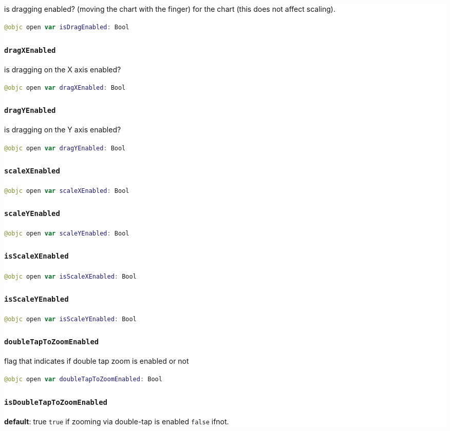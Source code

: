 is dragging enabled? (moving the chart with the finger) for the chart (this does not affect scaling).

``` swift
@objc open var isDragEnabled: Bool
```

### `dragXEnabled`

is dragging on the X axis enabled?

``` swift
@objc open var dragXEnabled: Bool
```

### `dragYEnabled`

is dragging on the Y axis enabled?

``` swift
@objc open var dragYEnabled: Bool
```

### `scaleXEnabled`

``` swift
@objc open var scaleXEnabled: Bool
```

### `scaleYEnabled`

``` swift
@objc open var scaleYEnabled: Bool
```

### `isScaleXEnabled`

``` swift
@objc open var isScaleXEnabled: Bool 
```

### `isScaleYEnabled`

``` swift
@objc open var isScaleYEnabled: Bool 
```

### `doubleTapToZoomEnabled`

flag that indicates if double tap zoom is enabled or not

``` swift
@objc open var doubleTapToZoomEnabled: Bool
```

### `isDoubleTapToZoomEnabled`

**default**:​ true
`true` if zooming via double-tap is enabled `false` ifnot.
